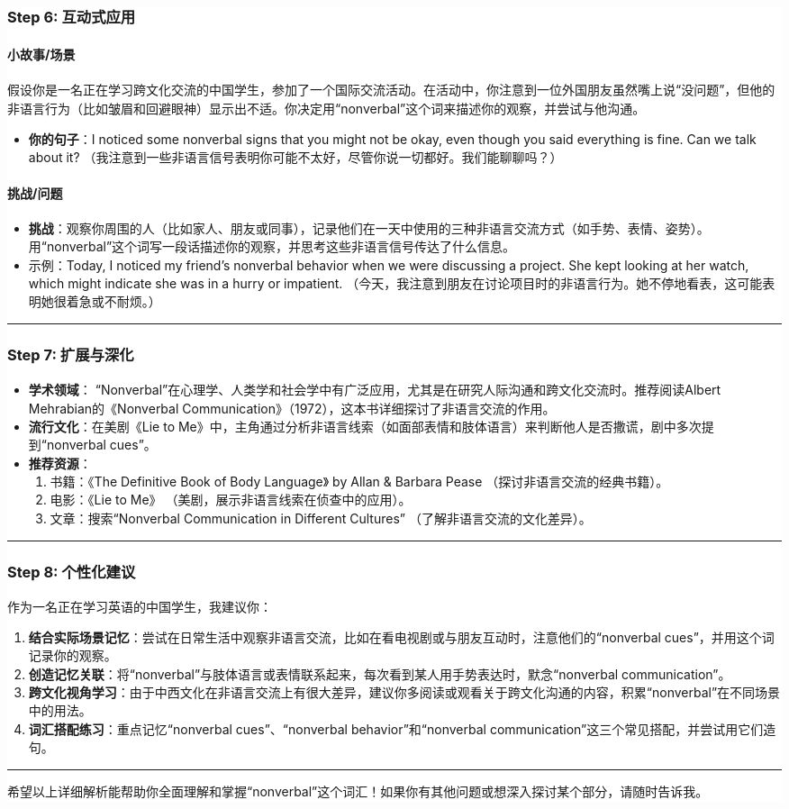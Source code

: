 
### Step 6: 互动式应用

#### 小故事/场景
假设你是一名正在学习跨文化交流的中国学生，参加了一个国际交流活动。在活动中，你注意到一位外国朋友虽然嘴上说“没问题”，但他的非语言行为（比如皱眉和回避眼神）显示出不适。你决定用“nonverbal”这个词来描述你的观察，并尝试与他沟通。
- **你的句子**：I noticed some nonverbal signs that you might not be okay, even though you said everything is fine. Can we talk about it? （我注意到一些非语言信号表明你可能不太好，尽管你说一切都好。我们能聊聊吗？）

#### 挑战/问题
- **挑战**：观察你周围的人（比如家人、朋友或同事），记录他们在一天中使用的三种非语言交流方式（如手势、表情、姿势）。用“nonverbal”这个词写一段话描述你的观察，并思考这些非语言信号传达了什么信息。
- 示例：Today, I noticed my friend’s nonverbal behavior when we were discussing a project. She kept looking at her watch, which might indicate she was in a hurry or impatient. （今天，我注意到朋友在讨论项目时的非语言行为。她不停地看表，这可能表明她很着急或不耐烦。）

---

### Step 7: 扩展与深化

- **学术领域**： “Nonverbal”在心理学、人类学和社会学中有广泛应用，尤其是在研究人际沟通和跨文化交流时。推荐阅读Albert Mehrabian的《Nonverbal Communication》（1972），这本书详细探讨了非语言交流的作用。
- **流行文化**：在美剧《Lie to Me》中，主角通过分析非语言线索（如面部表情和肢体语言）来判断他人是否撒谎，剧中多次提到“nonverbal cues”。
- **推荐资源**：
  1. 书籍：《The Definitive Book of Body Language》 by Allan & Barbara Pease （探讨非语言交流的经典书籍）。
  2. 电影：《Lie to Me》 （美剧，展示非语言线索在侦查中的应用）。
  3. 文章：搜索“Nonverbal Communication in Different Cultures” （了解非语言交流的文化差异）。

---

### Step 8: 个性化建议

作为一名正在学习英语的中国学生，我建议你：
1. **结合实际场景记忆**：尝试在日常生活中观察非语言交流，比如在看电视剧或与朋友互动时，注意他们的“nonverbal cues”，并用这个词记录你的观察。
2. **创造记忆关联**：将“nonverbal”与肢体语言或表情联系起来，每次看到某人用手势表达时，默念“nonverbal communication”。
3. **跨文化视角学习**：由于中西文化在非语言交流上有很大差异，建议你多阅读或观看关于跨文化沟通的内容，积累“nonverbal”在不同场景中的用法。
4. **词汇搭配练习**：重点记忆“nonverbal cues”、“nonverbal behavior”和“nonverbal communication”这三个常见搭配，并尝试用它们造句。

---

希望以上详细解析能帮助你全面理解和掌握“nonverbal”这个词汇！如果你有其他问题或想深入探讨某个部分，请随时告诉我。